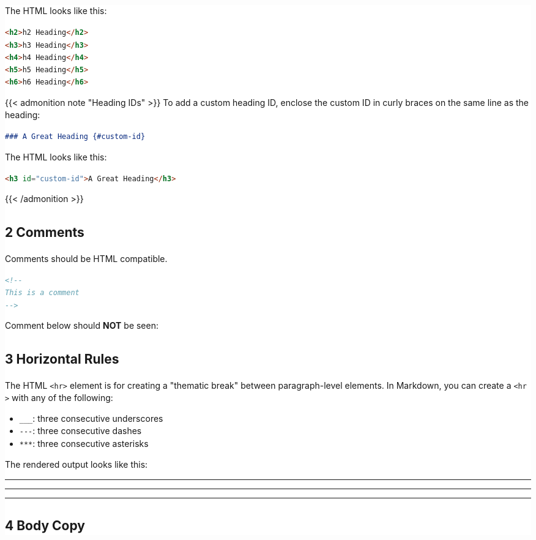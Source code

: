 The HTML looks like this:

```html
<h2>h2 Heading</h2>
<h3>h3 Heading</h3>
<h4>h4 Heading</h4>
<h5>h5 Heading</h5>
<h6>h6 Heading</h6>
```

{{< admonition note "Heading IDs" >}}
To add a custom heading ID, enclose the custom ID in curly braces on the same line as the heading:

```markdown
### A Great Heading {#custom-id}
```

The HTML looks like this:

```html
<h3 id="custom-id">A Great Heading</h3>
```

{{< /admonition >}}

## 2 Comments

Comments should be HTML compatible.

```html
<!--
This is a comment
-->
```

Comment below should **NOT** be seen:



## 3 Horizontal Rules

The HTML `<hr>` element is for creating a "thematic break" between paragraph-level elements.
In Markdown, you can create a `<hr>` with any of the following:

* `___`: three consecutive underscores
* `---`: three consecutive dashes
* `***`: three consecutive asterisks

The rendered output looks like this:

___

---

***

## 4 Body Copy
